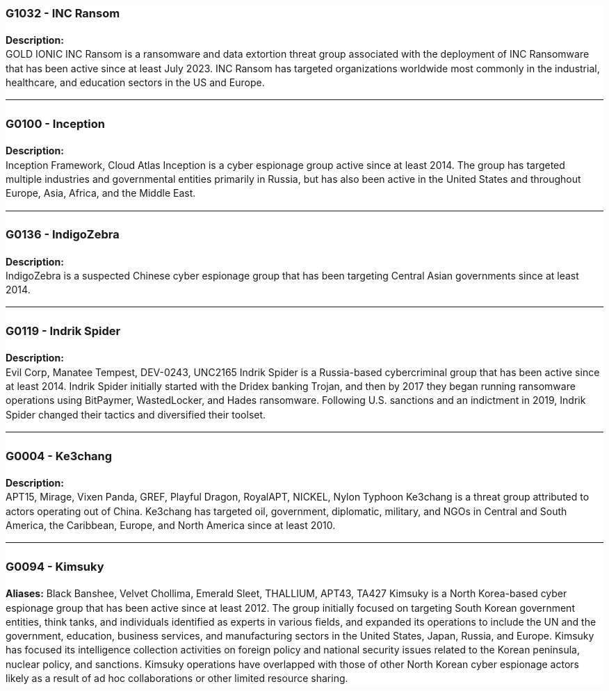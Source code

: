 ### G1032 - INC Ransom
**Description:**  
GOLD IONIC	INC Ransom is a ransomware and data extortion threat group associated with the deployment of INC Ransomware that has been active since at least July 2023. INC Ransom has targeted organizations worldwide most commonly in the industrial, healthcare, and education sectors in the US and Europe.

---
### G0100 - Inception
**Description:**  
Inception Framework, Cloud Atlas	Inception is a cyber espionage group active since at least 2014. The group has targeted multiple industries and governmental entities primarily in Russia, but has also been active in the United States and throughout Europe, Asia, Africa, and the Middle East.

---
### G0136 - IndigoZebra
**Description:**  
IndigoZebra is a suspected Chinese cyber espionage group that has been targeting Central Asian governments since at least 2014.

---
### G0119 - Indrik Spider
**Description:**  
Evil Corp, Manatee Tempest, DEV-0243, UNC2165	Indrik Spider is a Russia-based cybercriminal group that has been active since at least 2014. Indrik Spider initially started with the Dridex banking Trojan, and then by 2017 they began running ransomware operations using BitPaymer, WastedLocker, and Hades ransomware. Following U.S. sanctions and an indictment in 2019, Indrik Spider changed their tactics and diversified their toolset.

---
### G0004 - Ke3chang
**Description:**  
APT15, Mirage, Vixen Panda, GREF, Playful Dragon, RoyalAPT, NICKEL, Nylon Typhoon	Ke3chang is a threat group attributed to actors operating out of China. Ke3chang has targeted oil, government, diplomatic, military, and NGOs in Central and South America, the Caribbean, Europe, and North America since at least 2010.

---
### G0094 - Kimsuky
**Aliases:** Black Banshee, Velvet Chollima, Emerald Sleet, THALLIUM, APT43, TA427	Kimsuky is a North Korea-based cyber espionage group that has been active since at least 2012. The group initially focused on targeting South Korean government entities, think tanks, and individuals identified as experts in various fields, and expanded its operations to include the UN and the government, education, business services, and manufacturing sectors in the United States, Japan, Russia, and Europe. Kimsuky has focused its intelligence collection activities on foreign policy and national security issues related to the Korean peninsula, nuclear policy, and sanctions. Kimsuky operations have overlapped with those of other North Korean cyber espionage actors likely as a result of ad hoc collaborations or other limited resource sharing.
